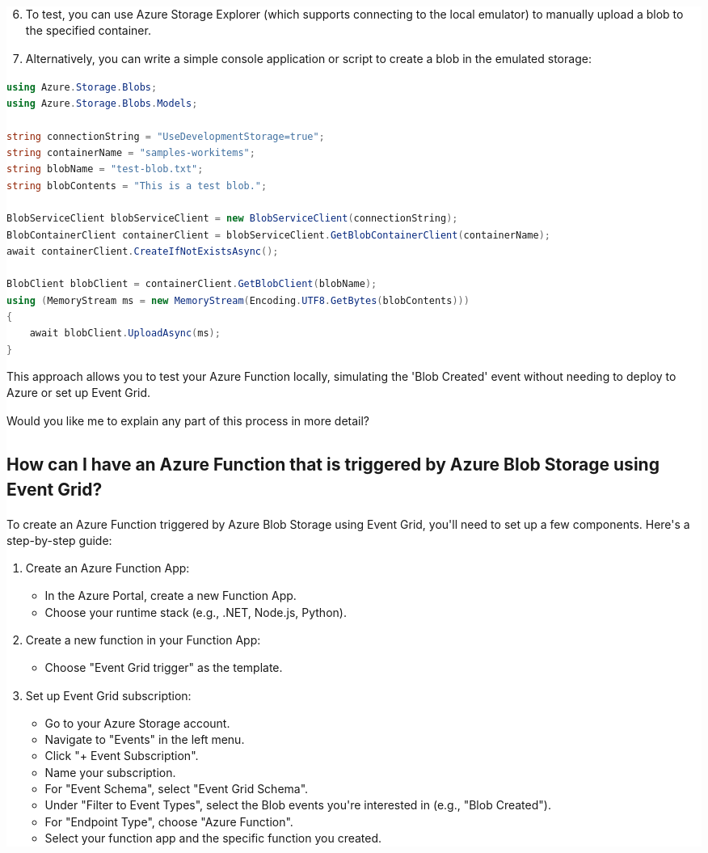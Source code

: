 6. To test, you can use Azure Storage Explorer (which supports connecting to the local emulator) to manually upload a blob to the specified container.

7. Alternatively, you can write a simple console application or script to create a blob in the emulated storage:

```csharp
using Azure.Storage.Blobs;
using Azure.Storage.Blobs.Models;

string connectionString = "UseDevelopmentStorage=true";
string containerName = "samples-workitems";
string blobName = "test-blob.txt";
string blobContents = "This is a test blob.";

BlobServiceClient blobServiceClient = new BlobServiceClient(connectionString);
BlobContainerClient containerClient = blobServiceClient.GetBlobContainerClient(containerName);
await containerClient.CreateIfNotExistsAsync();

BlobClient blobClient = containerClient.GetBlobClient(blobName);
using (MemoryStream ms = new MemoryStream(Encoding.UTF8.GetBytes(blobContents)))
{
    await blobClient.UploadAsync(ms);
}
```

This approach allows you to test your Azure Function locally, simulating the 'Blob Created' event without needing to deploy to Azure or set up Event Grid.

Would you like me to explain any part of this process in more detail?

## How can I have an Azure Function that is triggered by Azure Blob Storage using Event Grid?

To create an Azure Function triggered by Azure Blob Storage using Event Grid, you'll need to set up a few components. Here's a step-by-step guide:

1. Create an Azure Function App:

   - In the Azure Portal, create a new Function App.
   - Choose your runtime stack (e.g., .NET, Node.js, Python).

2. Create a new function in your Function App:

   - Choose "Event Grid trigger" as the template.

3. Set up Event Grid subscription:

   - Go to your Azure Storage account.
   - Navigate to "Events" in the left menu.
   - Click "+ Event Subscription".
   - Name your subscription.
   - For "Event Schema", select "Event Grid Schema".
   - Under "Filter to Event Types", select the Blob events you're interested in (e.g., "Blob Created").
   - For "Endpoint Type", choose "Azure Function".
   - Select your function app and the specific function you created.
